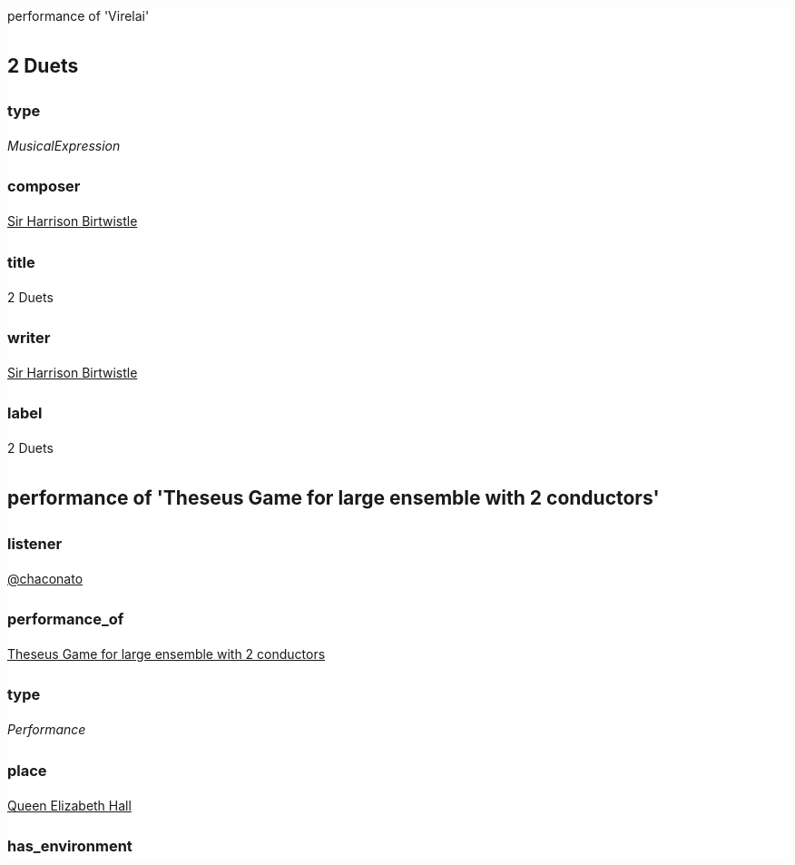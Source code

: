 
performance of 'Virelai'

## 2 Duets

### type


*MusicalExpression*

### composer


[Sir Harrison Birtwistle](#Sir-Harrison-Birtwistle)

### title


2 Duets

### writer


[Sir Harrison Birtwistle](#Sir-Harrison-Birtwistle)

### label


2 Duets

## performance of 'Theseus Game for large ensemble with 2 conductors'

### listener


[@chaconato](#@chaconato)

### performance_of


[Theseus Game for large ensemble with 2 conductors](#Theseus-Game-for-large-ensemble-with-2-conductors)

### type


*Performance*

### place


[Queen Elizabeth Hall](#Queen-Elizabeth-Hall)

### has_environment
